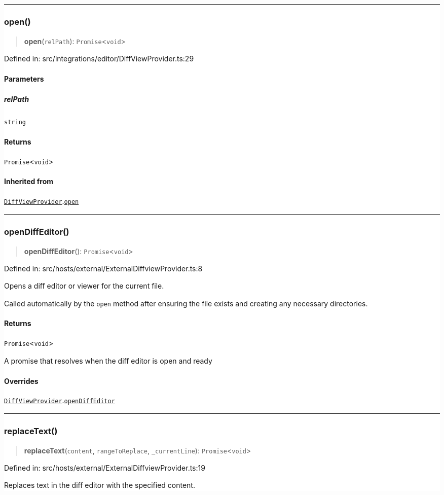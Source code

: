***

### open()

> **open**(`relPath`): `Promise`\<`void`\>

Defined in: src/integrations/editor/DiffViewProvider.ts:29

#### Parameters

##### relPath

`string`

#### Returns

`Promise`\<`void`\>

#### Inherited from

[`DiffViewProvider`](../../../../integrations/editor/DiffViewProvider/classes/DiffViewProvider.md).[`open`](../../../../integrations/editor/DiffViewProvider/classes/DiffViewProvider.md#open)

***

### openDiffEditor()

> **openDiffEditor**(): `Promise`\<`void`\>

Defined in: src/hosts/external/ExternalDiffviewProvider.ts:8

Opens a diff editor or viewer for the current file.

Called automatically by the `open` method after ensuring the file exists and
creating any necessary directories.

#### Returns

`Promise`\<`void`\>

A promise that resolves when the diff editor is open and ready

#### Overrides

[`DiffViewProvider`](../../../../integrations/editor/DiffViewProvider/classes/DiffViewProvider.md).[`openDiffEditor`](../../../../integrations/editor/DiffViewProvider/classes/DiffViewProvider.md#opendiffeditor)

***

### replaceText()

> **replaceText**(`content`, `rangeToReplace`, `_currentLine`): `Promise`\<`void`\>

Defined in: src/hosts/external/ExternalDiffviewProvider.ts:19

Replaces text in the diff editor with the specified content.

